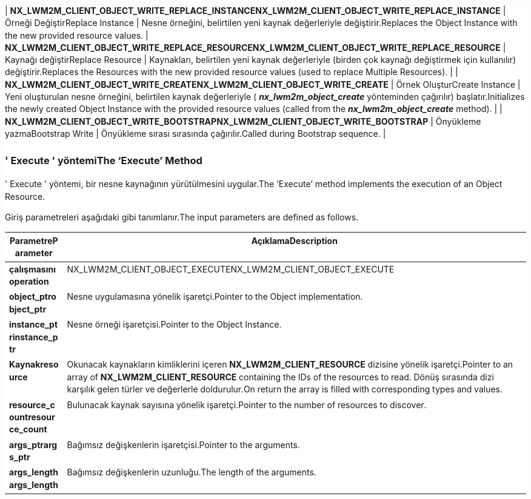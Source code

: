 | <span data-ttu-id="66119-317">**NX_LWM2M_CLIENT_OBJECT_WRITE_REPLACE_INSTANCE**</span><span class="sxs-lookup"><span data-stu-id="66119-317">**NX_LWM2M_CLIENT_OBJECT_WRITE_REPLACE_INSTANCE**</span></span> | <span data-ttu-id="66119-318">Örneği Değiştir</span><span class="sxs-lookup"><span data-stu-id="66119-318">Replace Instance</span></span> | <span data-ttu-id="66119-319">Nesne örneğini, belirtilen yeni kaynak değerleriyle değiştirir.</span><span class="sxs-lookup"><span data-stu-id="66119-319">Replaces the Object Instance with the new provided resource values.</span></span>
| <span data-ttu-id="66119-320">**NX_LWM2M_CLIENT_OBJECT_WRITE_REPLACE_RESOURCE**</span><span class="sxs-lookup"><span data-stu-id="66119-320">**NX_LWM2M_CLIENT_OBJECT_WRITE_REPLACE_RESOURCE**</span></span> |  <span data-ttu-id="66119-321">Kaynağı değiştir</span><span class="sxs-lookup"><span data-stu-id="66119-321">Replace Resource</span></span> | <span data-ttu-id="66119-322">Kaynakları, belirtilen yeni kaynak değerleriyle (birden çok kaynağı değiştirmek için kullanılır) değiştirir.</span><span class="sxs-lookup"><span data-stu-id="66119-322">Replaces the Resources with the new provided resource values (used to replace Multiple Resources).</span></span> |
| <span data-ttu-id="66119-323">**NX_LWM2M_CLIENT_OBJECT_WRITE_CREATE**</span><span class="sxs-lookup"><span data-stu-id="66119-323">**NX_LWM2M_CLIENT_OBJECT_WRITE_CREATE**</span></span> | <span data-ttu-id="66119-324">Örnek Oluştur</span><span class="sxs-lookup"><span data-stu-id="66119-324">Create Instance</span></span> | <span data-ttu-id="66119-325">Yeni oluşturulan nesne örneğini, belirtilen kaynak değerleriyle ( **_nx_lwm2m_object_create_** yönteminden çağırılır) başlatır.</span><span class="sxs-lookup"><span data-stu-id="66119-325">Initializes the newly created Object Instance with the provided resource values (called from the **_nx_lwm2m_object_create_** method).</span></span> |
| <span data-ttu-id="66119-326">**NX_LWM2M_CLIENT_OBJECT_WRITE_BOOTSTRAP**</span><span class="sxs-lookup"><span data-stu-id="66119-326">**NX_LWM2M_CLIENT_OBJECT_WRITE_BOOTSTRAP**</span></span> | <span data-ttu-id="66119-327">Önyükleme yazma</span><span class="sxs-lookup"><span data-stu-id="66119-327">Bootstrap Write</span></span> | <span data-ttu-id="66119-328">Önyükleme sırası sırasında çağırılır.</span><span class="sxs-lookup"><span data-stu-id="66119-328">Called during Bootstrap sequence.</span></span> |

### <a name="the-execute-method"></a><span data-ttu-id="66119-329">' Execute ' yöntemi</span><span class="sxs-lookup"><span data-stu-id="66119-329">The ‘Execute’ Method</span></span>

<span data-ttu-id="66119-330">' Execute ' yöntemi, bir nesne kaynağının yürütülmesini uygular.</span><span class="sxs-lookup"><span data-stu-id="66119-330">The ‘Execute’ method implements the execution of an Object Resource.</span></span>

<span data-ttu-id="66119-331">Giriş parametreleri aşağıdaki gibi tanımlanır.</span><span class="sxs-lookup"><span data-stu-id="66119-331">The input parameters are defined as follows.</span></span>

| <span data-ttu-id="66119-332">Parametre</span><span class="sxs-lookup"><span data-stu-id="66119-332">Parameter</span></span>  | <span data-ttu-id="66119-333">Açıklama</span><span class="sxs-lookup"><span data-stu-id="66119-333">Description</span></span> |
| --- | --- |
| <span data-ttu-id="66119-334">**çalışmasını**</span><span class="sxs-lookup"><span data-stu-id="66119-334">**operation**</span></span> | <span data-ttu-id="66119-335">NX_LWM2M_CLIENT_OBJECT_EXECUTE</span><span class="sxs-lookup"><span data-stu-id="66119-335">NX_LWM2M_CLIENT_OBJECT_EXECUTE</span></span> |
| <span data-ttu-id="66119-336">**object_ptr**</span><span class="sxs-lookup"><span data-stu-id="66119-336">**object_ptr**</span></span> | <span data-ttu-id="66119-337">Nesne uygulamasına yönelik işaretçi.</span><span class="sxs-lookup"><span data-stu-id="66119-337">Pointer to the Object implementation.</span></span> |
| <span data-ttu-id="66119-338">**instance_ptr**</span><span class="sxs-lookup"><span data-stu-id="66119-338">**instance_ptr**</span></span> | <span data-ttu-id="66119-339">Nesne örneği işaretçisi.</span><span class="sxs-lookup"><span data-stu-id="66119-339">Pointer to the Object Instance.</span></span> |
| <span data-ttu-id="66119-340">**Kaynak**</span><span class="sxs-lookup"><span data-stu-id="66119-340">**resource**</span></span> | <span data-ttu-id="66119-341">Okunacak kaynakların kimliklerini içeren **NX_LWM2M_CLIENT_RESOURCE** dizisine yönelik işaretçi.</span><span class="sxs-lookup"><span data-stu-id="66119-341">Pointer to an array of **NX_LWM2M_CLIENT_RESOURCE** containing the IDs of the resources to read.</span></span> <span data-ttu-id="66119-342">Dönüş sırasında dizi karşılık gelen türler ve değerlerle doldurulur.</span><span class="sxs-lookup"><span data-stu-id="66119-342">On return the array is filled with corresponding types and values.</span></span> |
| <span data-ttu-id="66119-343">**resource_count**</span><span class="sxs-lookup"><span data-stu-id="66119-343">**resource_count**</span></span> | <span data-ttu-id="66119-344">Bulunacak kaynak sayısına yönelik işaretçi.</span><span class="sxs-lookup"><span data-stu-id="66119-344">Pointer to the number of resources to discover.</span></span> |
| <span data-ttu-id="66119-345">**args_ptr**</span><span class="sxs-lookup"><span data-stu-id="66119-345">**args_ptr**</span></span> | <span data-ttu-id="66119-346">Bağımsız değişkenlerin işaretçisi.</span><span class="sxs-lookup"><span data-stu-id="66119-346">Pointer to the arguments.</span></span> |
| <span data-ttu-id="66119-347">**args_length**</span><span class="sxs-lookup"><span data-stu-id="66119-347">**args_length**</span></span> | <span data-ttu-id="66119-348">Bağımsız değişkenlerin uzunluğu.</span><span class="sxs-lookup"><span data-stu-id="66119-348">The length of the arguments.</span></span>  |
